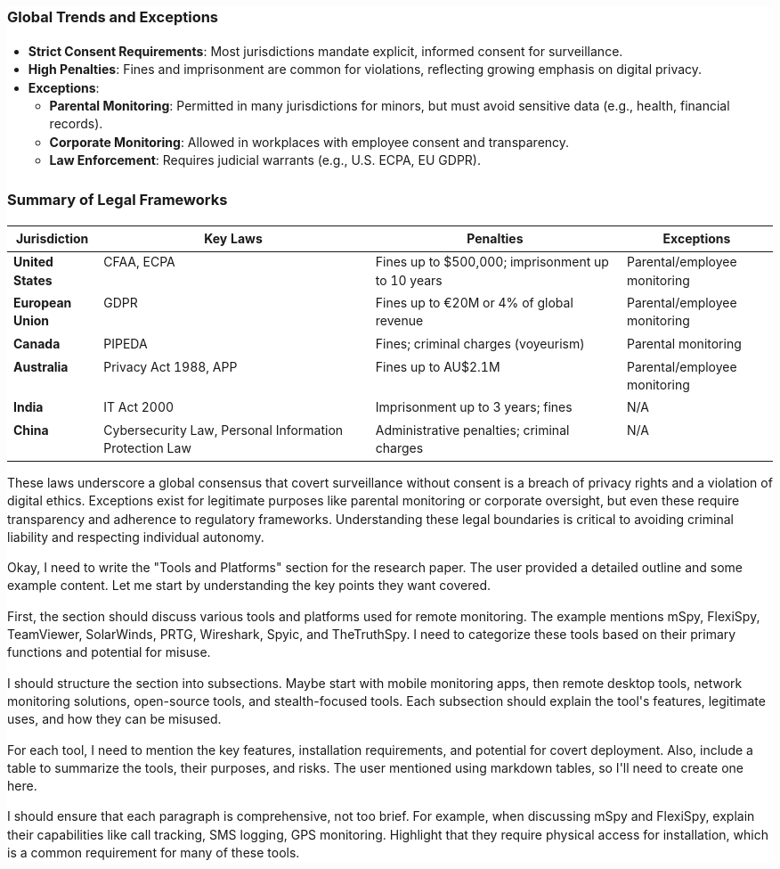 ### **Global Trends and Exceptions**  
- **Strict Consent Requirements**: Most jurisdictions mandate explicit, informed consent for surveillance.  
- **High Penalties**: Fines and imprisonment are common for violations, reflecting growing emphasis on digital privacy.  
- **Exceptions**:  
  - **Parental Monitoring**: Permitted in many jurisdictions for minors, but must avoid sensitive data (e.g., health, financial records).  
  - **Corporate Monitoring**: Allowed in workplaces with employee consent and transparency.  
  - **Law Enforcement**: Requires judicial warrants (e.g., U.S. ECPA, EU GDPR).  

### **Summary of Legal Frameworks**  
| **Jurisdiction** | **Key Laws** | **Penalties** | **Exceptions** |  
|-------------------|--------------|---------------|----------------|  
| **United States** | CFAA, ECPA | Fines up to $500,000; imprisonment up to 10 years | Parental/employee monitoring |  
| **European Union** | GDPR | Fines up to €20M or 4% of global revenue | Parental/employee monitoring |  
| **Canada** | PIPEDA | Fines; criminal charges (voyeurism) | Parental monitoring |  
| **Australia** | Privacy Act 1988, APP | Fines up to AU$2.1M | Parental/employee monitoring |  
| **India** | IT Act 2000 | Imprisonment up to 3 years; fines | N/A |  
| **China** | Cybersecurity Law, Personal Information Protection Law | Administrative penalties; criminal charges | N/A |  

These laws underscore a global consensus that covert surveillance without consent is a breach of privacy rights and a violation of digital ethics. Exceptions exist for legitimate purposes like parental monitoring or corporate oversight, but even these require transparency and adherence to regulatory frameworks. Understanding these legal boundaries is critical to avoiding criminal liability and respecting individual autonomy.





<think>
Okay, I need to write the "Tools and Platforms" section for the research paper. The user provided a detailed outline and some example content. Let me start by understanding the key points they want covered.

First, the section should discuss various tools and platforms used for remote monitoring. The example mentions mSpy, FlexiSpy, TeamViewer, SolarWinds, PRTG, Wireshark, Spyic, and TheTruthSpy. I need to categorize these tools based on their primary functions and potential for misuse.

I should structure the section into subsections. Maybe start with mobile monitoring apps, then remote desktop tools, network monitoring solutions, open-source tools, and stealth-focused tools. Each subsection should explain the tool's features, legitimate uses, and how they can be misused.

For each tool, I need to mention the key features, installation requirements, and potential for covert deployment. Also, include a table to summarize the tools, their purposes, and risks. The user mentioned using markdown tables, so I'll need to create one here.

I should ensure that each paragraph is comprehensive, not too brief. For example, when discussing mSpy and FlexiSpy, explain their capabilities like call tracking, SMS logging, GPS monitoring. Highlight that they require physical access for installation, which is a common requirement for many of these tools.
